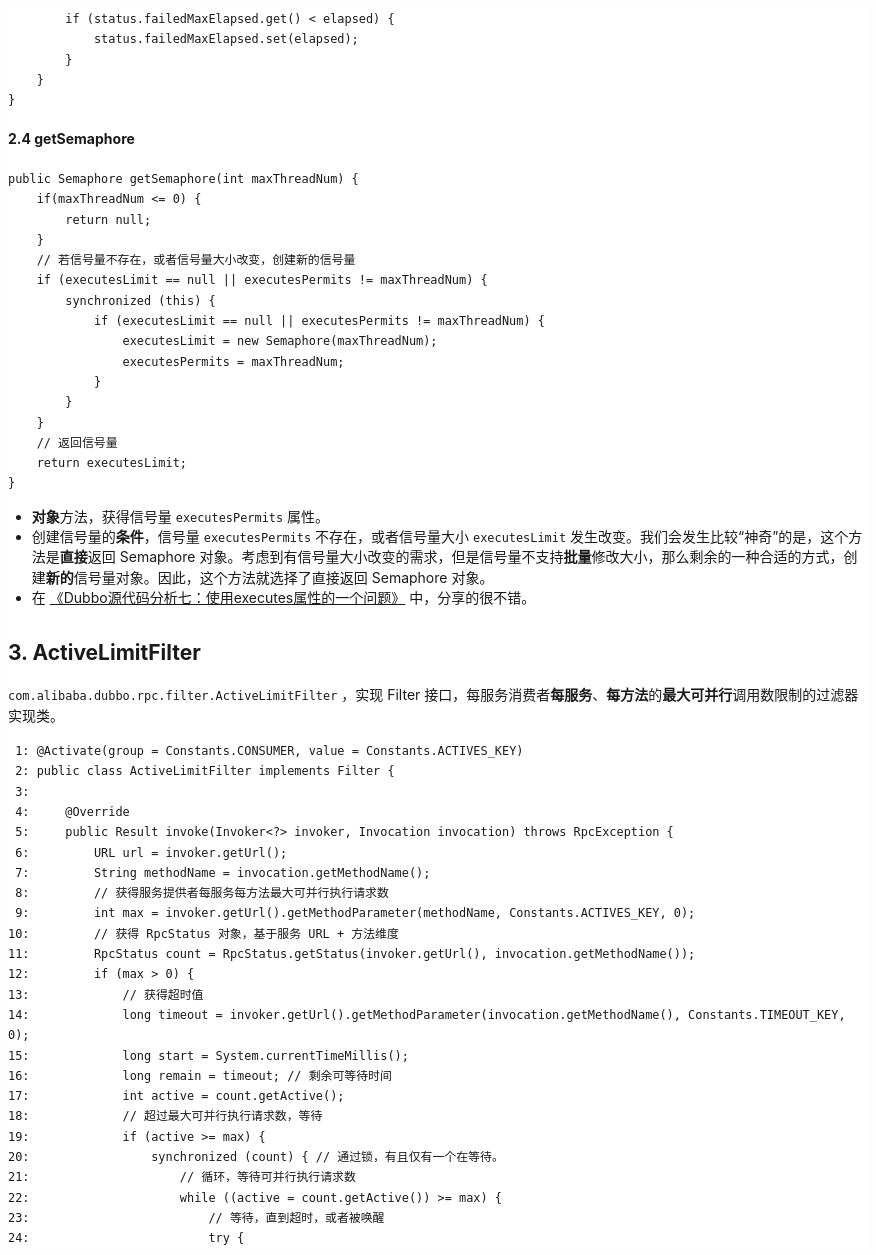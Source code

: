   ```
          if (status.failedMaxElapsed.get() < elapsed) {
              status.failedMaxElapsed.set(elapsed);
          }
      }
  }
  ```

#### 2.4 getSemaphore

```
public Semaphore getSemaphore(int maxThreadNum) {
    if(maxThreadNum <= 0) {
        return null;
    }
    // 若信号量不存在，或者信号量大小改变，创建新的信号量
    if (executesLimit == null || executesPermits != maxThreadNum) {
        synchronized (this) {
            if (executesLimit == null || executesPermits != maxThreadNum) {
                executesLimit = new Semaphore(maxThreadNum);
                executesPermits = maxThreadNum;
            }
        }
    }
    // 返回信号量
    return executesLimit;
}
```

- **对象**方法，获得信号量 `executesPermits` 属性。
- 创建信号量的**条件**，信号量 `executesPermits` 不存在，或者信号量大小 `executesLimit` 发生改变。我们会发生比较“神奇”的是，这个方法是**直接**返回 Semaphore 对象。考虑到有信号量大小改变的需求，但是信号量不支持**批量**修改大小，那么剩余的一种合适的方式，创建**新的**信号量对象。因此，这个方法就选择了直接返回 Semaphore 对象。
- 在 [《Dubbo源代码分析七：使用executes属性的一个问题》](http://manzhizhen.iteye.com/blog/2386408) 中，分享的很不错。

## 3. ActiveLimitFilter

`com.alibaba.dubbo.rpc.filter.ActiveLimitFilter` ，实现 Filter 接口，每服务消费者**每服务**、**每方法**的**最大可并行**调用数限制的过滤器实现类。

```
 1: @Activate(group = Constants.CONSUMER, value = Constants.ACTIVES_KEY)
 2: public class ActiveLimitFilter implements Filter {
 3: 
 4:     @Override
 5:     public Result invoke(Invoker<?> invoker, Invocation invocation) throws RpcException {
 6:         URL url = invoker.getUrl();
 7:         String methodName = invocation.getMethodName();
 8:         // 获得服务提供者每服务每方法最大可并行执行请求数
 9:         int max = invoker.getUrl().getMethodParameter(methodName, Constants.ACTIVES_KEY, 0);
10:         // 获得 RpcStatus 对象，基于服务 URL + 方法维度
11:         RpcStatus count = RpcStatus.getStatus(invoker.getUrl(), invocation.getMethodName());
12:         if (max > 0) {
13:             // 获得超时值
14:             long timeout = invoker.getUrl().getMethodParameter(invocation.getMethodName(), Constants.TIMEOUT_KEY, 0);
15:             long start = System.currentTimeMillis();
16:             long remain = timeout; // 剩余可等待时间
17:             int active = count.getActive();
18:             // 超过最大可并行执行请求数，等待
19:             if (active >= max) {
20:                 synchronized (count) { // 通过锁，有且仅有一个在等待。
21:                     // 循环，等待可并行执行请求数
22:                     while ((active = count.getActive()) >= max) {
23:                         // 等待，直到超时，或者被唤醒
24:                         try {
```